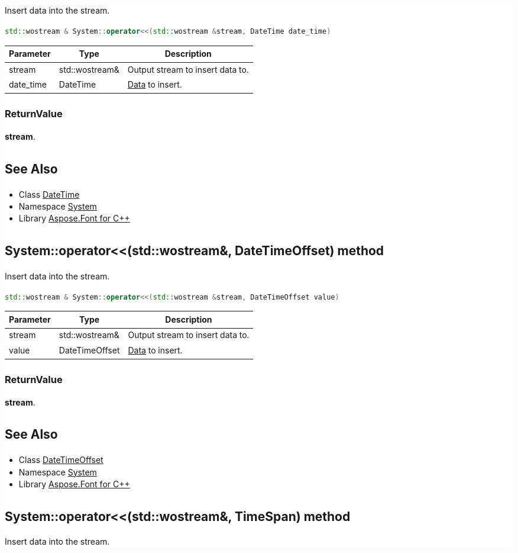 
Insert data into the stream.

```cpp
std::wostream & System::operator<<(std::wostream &stream, DateTime date_time)
```


| Parameter | Type | Description |
| --- | --- | --- |
| stream | std::wostream\& | Output stream to insert data to. |
| date_time | DateTime | [Data](../../system.data/) to insert. |

### ReturnValue

**stream**.

## See Also

* Class [DateTime](../datetime/)
* Namespace [System](../)
* Library [Aspose.Font for C++](../../)
## System::operator<<(std::wostream\&, DateTimeOffset) method


Insert data into the stream.

```cpp
std::wostream & System::operator<<(std::wostream &stream, DateTimeOffset value)
```


| Parameter | Type | Description |
| --- | --- | --- |
| stream | std::wostream\& | Output stream to insert data to. |
| value | DateTimeOffset | [Data](../../system.data/) to insert. |

### ReturnValue

**stream**.

## See Also

* Class [DateTimeOffset](../datetimeoffset/)
* Namespace [System](../)
* Library [Aspose.Font for C++](../../)
## System::operator<<(std::wostream\&, TimeSpan) method


Insert data into the stream.
